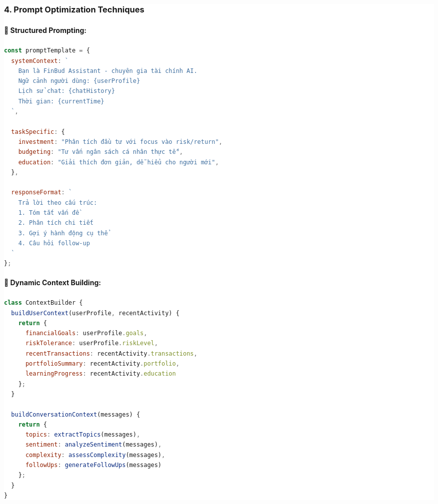 ### 4. **Prompt Optimization Techniques**

#### 🎯 Structured Prompting:
```javascript
const promptTemplate = {
  systemContext: `
    Bạn là FinBud Assistant - chuyên gia tài chính AI.
    Ngữ cảnh người dùng: {userProfile}
    Lịch sử chat: {chatHistory}
    Thời gian: {currentTime}
  `,
  
  taskSpecific: {
    investment: "Phân tích đầu tư với focus vào risk/return",
    budgeting: "Tư vấn ngân sách cá nhân thực tế",
    education: "Giải thích đơn giản, dễ hiểu cho người mới",
  },
  
  responseFormat: `
    Trả lời theo cấu trúc:
    1. Tóm tắt vấn đề
    2. Phân tích chi tiết  
    3. Gợi ý hành động cụ thể
    4. Câu hỏi follow-up
  `
};
```

#### 🔄 Dynamic Context Building:
```javascript
class ContextBuilder {
  buildUserContext(userProfile, recentActivity) {
    return {
      financialGoals: userProfile.goals,
      riskTolerance: userProfile.riskLevel,
      recentTransactions: recentActivity.transactions,
      portfolioSummary: recentActivity.portfolio,
      learningProgress: recentActivity.education
    };
  }
  
  buildConversationContext(messages) {
    return {
      topics: extractTopics(messages),
      sentiment: analyzeSentiment(messages),
      complexity: assessComplexity(messages),
      followUps: generateFollowUps(messages)
    };
  }
}
```
